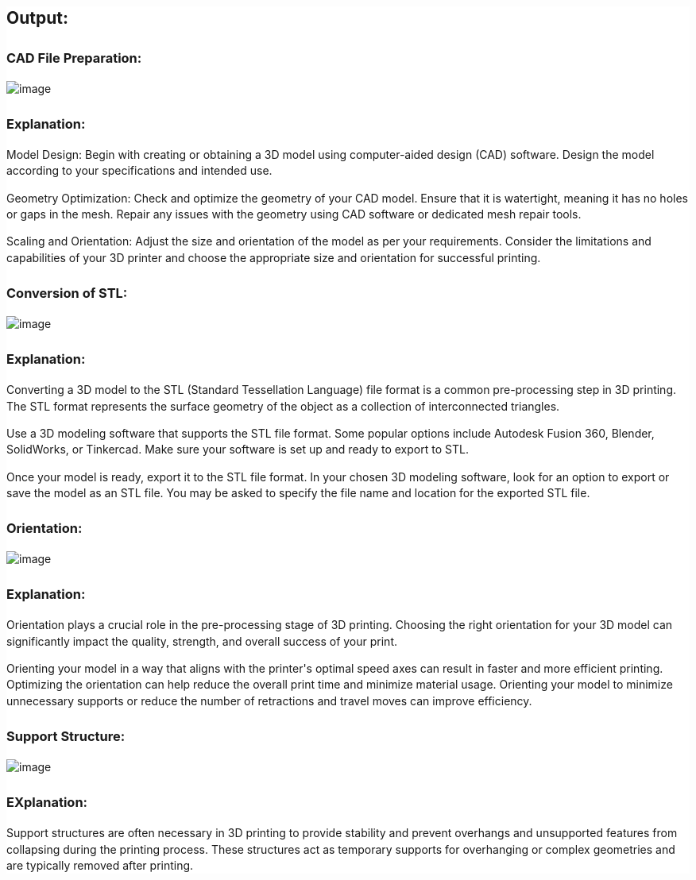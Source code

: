 ## Output:
### CAD File Preparation:
![image](https://github.com/22002525karthikeyan/Ex.-No.-7---SIMULATION-OF-PRE--PROCESSING-IN-ADDITIVE-MANUFACTURING/assets/118708040/d7b787af-f3aa-4dd7-bd9f-e6778ce2c459)
### Explanation:
Model Design: Begin with creating or obtaining a 3D model using computer-aided design (CAD) software. Design the model according to your specifications and intended use.

Geometry Optimization: Check and optimize the geometry of your CAD model. Ensure that it is watertight, meaning it has no holes or gaps in the mesh. Repair any issues with the geometry using CAD software or dedicated mesh repair tools.

Scaling and Orientation: Adjust the size and orientation of the model as per your requirements. Consider the limitations and capabilities of your 3D printer and choose the appropriate size and orientation for successful printing.

### Conversion of STL:
![image](https://github.com/22002525karthikeyan/Ex.-No.-7---SIMULATION-OF-PRE--PROCESSING-IN-ADDITIVE-MANUFACTURING/assets/118708040/f90525f5-2f47-44b6-a02e-5a6cfbf89198)
### Explanation:
Converting a 3D model to the STL (Standard Tessellation Language) file format is a common pre-processing step in 3D printing. The STL format represents the surface geometry of the object as a collection of interconnected triangles.

Use a 3D modeling software that supports the STL file format. Some popular options include Autodesk Fusion 360, Blender, SolidWorks, or Tinkercad. Make sure your software is set up and ready to export to STL.

Once your model is ready, export it to the STL file format. In your chosen 3D modeling software, look for an option to export or save the model as an STL file. You may be asked to specify the file name and location for the exported STL file.

### Orientation:
![image](https://github.com/22002525karthikeyan/Ex.-No.-7---SIMULATION-OF-PRE--PROCESSING-IN-ADDITIVE-MANUFACTURING/assets/118708040/8a417516-9dc8-48d6-a0d5-c7daa75033e8)
### Explanation:
Orientation plays a crucial role in the pre-processing stage of 3D printing. Choosing the right orientation for your 3D model can significantly impact the quality, strength, and overall success of your print.

Orienting your model in a way that aligns with the printer's optimal speed axes can result in faster and more efficient printing. Optimizing the orientation can help reduce the overall print time and minimize material usage. Orienting your model to minimize unnecessary supports or reduce the number of retractions and travel moves can improve efficiency.
### Support Structure:
![image](https://github.com/22002525karthikeyan/Ex.-No.-7---SIMULATION-OF-PRE--PROCESSING-IN-ADDITIVE-MANUFACTURING/assets/118708040/15d57758-3930-41ce-877f-660e23f103a8)
### EXplanation:
Support structures are often necessary in 3D printing to provide stability and prevent overhangs and unsupported features from collapsing during the printing process. These structures act as temporary supports for overhanging or complex geometries and are typically removed after printing.
